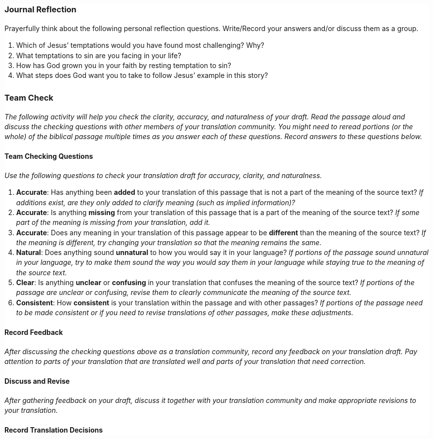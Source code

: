 ### Journal Reflection

Prayerfully think about the following personal reflection questions. Write/Record your answers and/or discuss them as a group.

1.  Which of Jesus’ temptations would you have found most challenging? Why?
2.  What temptations to sin are you facing in your life?
3.  How has God grown you in your faith by resting temptation to sin?
4.  What steps does God want you to take to follow Jesus’ example in this story?

### Team Check

*The following activity will help you check the clarity, accuracy, and naturalness of your draft. Read the passage aloud and discuss the checking questions with other members of your translation community. You might need to reread portions (or the whole) of the biblical passage multiple times as you answer each of these questions. Record answers to these questions below.*

#### Team Checking Questions

*Use the following questions to check your translation draft for accuracy, clarity, and naturalness.*

1.  **Accurate**: Has anything been **added** to your translation of this passage that is not a part of the meaning of the source text? *If additions exist, are they only added to clarify meaning (such as implied information)?*
2.  **Accurate**: Is anything **missing** from your translation of this passage that is a part of the meaning of the source text? *If some part of the meaning is missing from your translation, add it.*
3.  **Accurate**: Does any meaning in your translation of this passage appear to be **different** than the meaning of the source text? *If the meaning is different, try changing your translation so that the meaning remains the same.*
4.  **Natural**: Does anything sound **unnatural** to how you would say it in your language? *If portions of the passage sound unnatural in your language, try to make them sound the way you would say them in your language while staying true to the meaning of the source text.*
5.  **Clear**: Is anything **unclear** or **confusing** in your translation that confuses the meaning of the source text? *If portions of the passage are unclear or confusing, revise them to clearly communicate the meaning of the source text.*
6.  **Consistent**: How **consistent** is your translation within the passage and with other passages? *If portions of the passage need to be made consistent or if you need to revise translations of other passages, make these adjustments.*

#### Record Feedback

*After discussing the checking questions above as a translation community, record any feedback on your translation draft. Pay attention to parts of your translation that are translated well and parts of your translation that need correction.*

#### Discuss and Revise

*After gathering feedback on your draft, discuss it together with your translation community and make appropriate revisions to your translation.*

#### Record Translation Decisions
